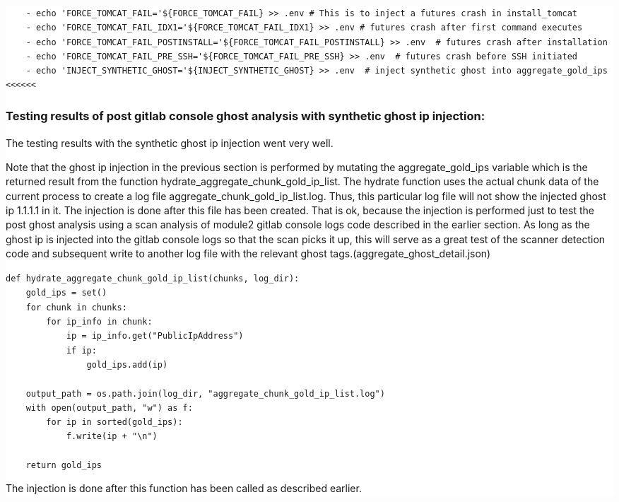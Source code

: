 ```
    - echo 'FORCE_TOMCAT_FAIL='${FORCE_TOMCAT_FAIL} >> .env # This is to inject a futures crash in install_tomcat
    - echo 'FORCE_TOMCAT_FAIL_IDX1='${FORCE_TOMCAT_FAIL_IDX1} >> .env # futures crash after first command executes
    - echo 'FORCE_TOMCAT_FAIL_POSTINSTALL='${FORCE_TOMCAT_FAIL_POSTINSTALL} >> .env  # futures crash after installation
    - echo 'FORCE_TOMCAT_FAIL_PRE_SSH='${FORCE_TOMCAT_FAIL_PRE_SSH} >> .env  # futures crash before SSH initiated
    - echo 'INJECT_SYNTHETIC_GHOST='${INJECT_SYNTHETIC_GHOST} >> .env  # inject synthetic ghost into aggregate_gold_ips <<<<<<
```



### Testing results of post gitlab console ghost analysis with synthetic ghost ip injection:

The testing results with the synthetic ghost ip injection went very well.   

Note that the ghost ip injection in the previous section is performed by mutating the aggregate_gold_ips variable which is the returned
result from the function hydrate_aggregate_chunk_gold_ip_list.  The hydrate function uses the actual chunk data of the current process
to create a log file aggregate_chunk_gold_ip_list.log.    Thus, this particular log file will not show the injected ghost ip 1.1.1.1 
in it.  The injection is done after this file has been created.  That is ok, because the injection is performed just to test the 
post ghost analysis using a scan analysis of module2 gitlab console logs code described in the earlier section.
As long as the ghost ip is injected into the gitlab console logs so that the scan picks it up, this will serve as a great test
of the scanner detection code and subsequent write to another log file with the relevant ghost tags.(aggregate_ghost_detail.json)



```
def hydrate_aggregate_chunk_gold_ip_list(chunks, log_dir):
    gold_ips = set()
    for chunk in chunks:
        for ip_info in chunk:
            ip = ip_info.get("PublicIpAddress")
            if ip:
                gold_ips.add(ip)

    output_path = os.path.join(log_dir, "aggregate_chunk_gold_ip_list.log")
    with open(output_path, "w") as f:
        for ip in sorted(gold_ips):
            f.write(ip + "\n")

    return gold_ips
```

The injection is done after this function has been called as described earlier.
